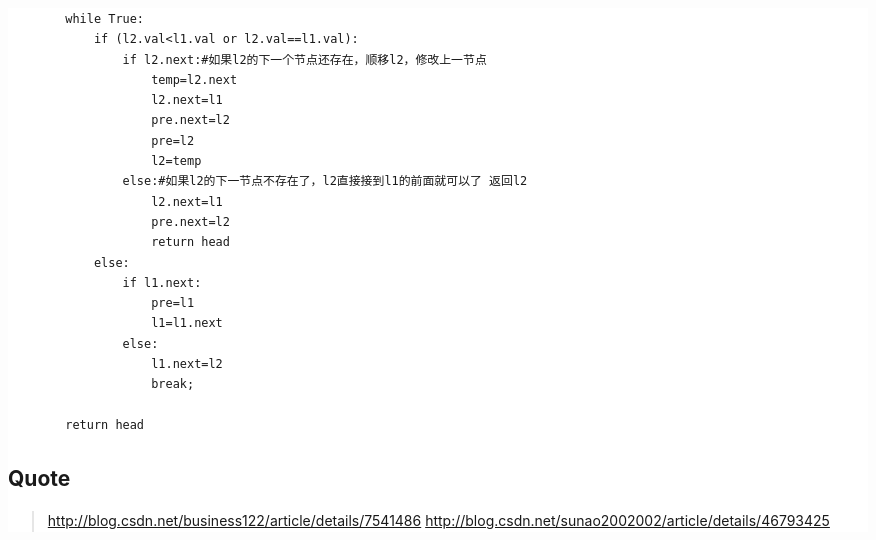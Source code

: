 	        while True:
	            if (l2.val<l1.val or l2.val==l1.val):
	                if l2.next:#如果l2的下一个节点还存在，顺移l2，修改上一节点
	                    temp=l2.next
	                    l2.next=l1
	                    pre.next=l2
	                    pre=l2
	                    l2=temp
	                else:#如果l2的下一节点不存在了，l2直接接到l1的前面就可以了 返回l2
	                    l2.next=l1
	                    pre.next=l2
	                    return head
	            else:
	                if l1.next:
	                    pre=l1
	                    l1=l1.next
	                else:
	                    l1.next=l2
	                    break;
	            
	        return head
	        

## Quote

> http://blog.csdn.net/business122/article/details/7541486
> http://blog.csdn.net/sunao2002002/article/details/46793425



